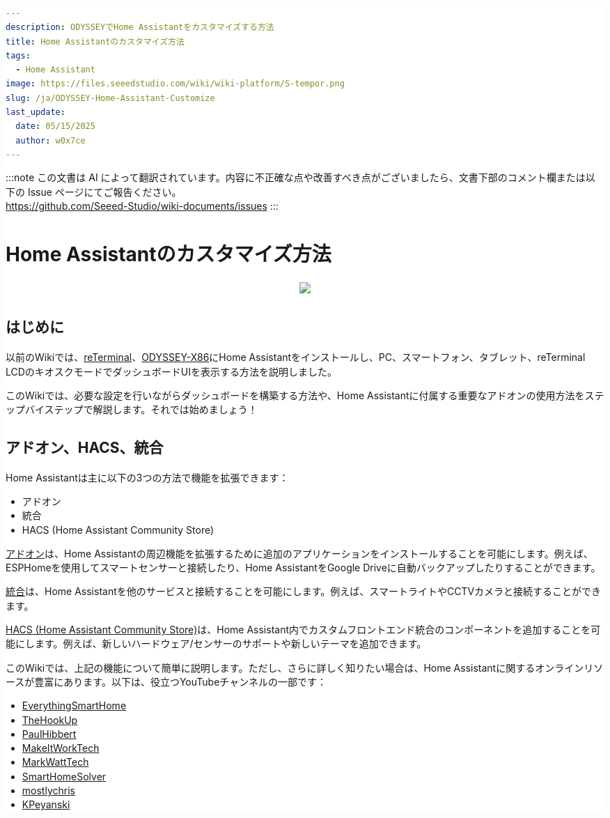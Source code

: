 ```yaml
---
description: ODYSSEYでHome Assistantをカスタマイズする方法
title: Home Assistantのカスタマイズ方法
tags:
  - Home Assistant
image: https://files.seeedstudio.com/wiki/wiki-platform/S-tempor.png
slug: /ja/ODYSSEY-Home-Assistant-Customize
last_update:
  date: 05/15/2025
  author: w0x7ce
---
```

:::note
この文書は AI によって翻訳されています。内容に不正確な点や改善すべき点がございましたら、文書下部のコメント欄または以下の Issue ページにてご報告ください。  
https://github.com/Seeed-Studio/wiki-documents/issues
:::

# Home Assistantのカスタマイズ方法

<div align="center"><img width={1000} src="https://files.seeedstudio.com/wiki/Home-Assistant/105.png" /></div>

## はじめに

以前のWikiでは、[reTerminal](https://wiki.seeedstudio.com/ja/reTerminal_Home_Assistant)、[ODYSSEY-X86](https://wiki.seeedstudio.com/ja/ODYSSEY-X86-Home-Assistant)にHome Assistantをインストールし、PC、スマートフォン、タブレット、reTerminal LCDのキオスクモードでダッシュボードUIを表示する方法を説明しました。

このWikiでは、必要な設定を行いながらダッシュボードを構築する方法や、Home Assistantに付属する重要なアドオンの使用方法をステップバイステップで解説します。それでは始めましょう！

## アドオン、HACS、統合

Home Assistantは主に以下の3つの方法で機能を拡張できます：

- アドオン
- 統合
- HACS (Home Assistant Community Store)

[アドオン](https://www.home-assistant.io/addons)は、Home Assistantの周辺機能を拡張するために追加のアプリケーションをインストールすることを可能にします。例えば、ESPHomeを使用してスマートセンサーと接続したり、Home AssistantをGoogle Driveに自動バックアップしたりすることができます。

[統合](https://www.home-assistant.io/integrations)は、Home Assistantを他のサービスと接続することを可能にします。例えば、スマートライトやCCTVカメラと接続することができます。

[HACS (Home Assistant Community Store)](https://hacs.xyz/)は、Home Assistant内でカスタムフロントエンド統合のコンポーネントを追加することを可能にします。例えば、新しいハードウェア/センサーのサポートや新しいテーマを追加できます。

このWikiでは、上記の機能について簡単に説明します。ただし、さらに詳しく知りたい場合は、Home Assistantに関するオンラインリソースが豊富にあります。以下は、役立つYouTubeチャンネルの一部です：

- [EverythingSmartHome](https://www.youtube.com/c/EverythingSmartHome)
- [TheHookUp](https://www.youtube.com/c/TheHookUp)
- [PaulHibbert](https://www.youtube.com/c/PaulHibbert)
- [MakeItWorkTech](https://www.youtube.com/c/MakeItWorkTech)
- [MarkWattTech](https://www.youtube.com/c/MarkWattTech)
- [SmartHomeSolver](https://www.youtube.com/c/SmartHomeSolver)
- [mostlychris](https://www.youtube.com/c/mostlychris)
- [KPeyanski](https://www.youtube.com/c/KPeyanski)
